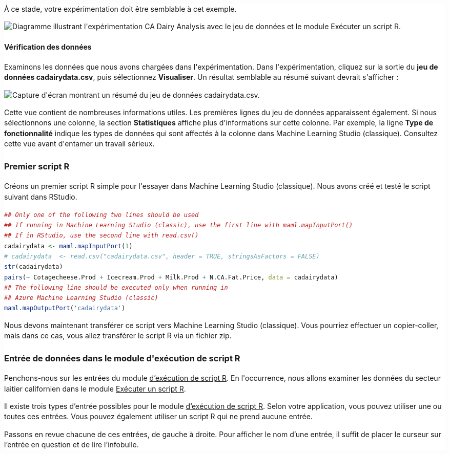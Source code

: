 À ce stade, votre expérimentation doit être semblable à cet exemple.

![Diagramme illustrant l'expérimentation CA Dairy Analysis avec le jeu de données et le module Exécuter un script R.](./media/r-quickstart/fig3.png)


#### <a name="check-on-the-data"></a>Vérification des données

Examinons les données que nous avons chargées dans l'expérimentation. Dans l'expérimentation, cliquez sur la sortie du **jeu de données cadairydata.csv**, puis sélectionnez **Visualiser**. Un résultat semblable au résumé suivant devrait s'afficher :

![Capture d'écran montrant un résumé du jeu de données cadairydata.csv.](./media/r-quickstart/fig4.png)

Cette vue contient de nombreuses informations utiles. Les premières lignes du jeu de données apparaissent également. Si nous sélectionnons une colonne, la section **Statistiques** affiche plus d'informations sur cette colonne. Par exemple, la ligne **Type de fonctionnalité** indique les types de données qui sont affectés à la colonne dans Machine Learning Studio (classique). Consultez cette vue avant d'entamer un travail sérieux.

### <a name="first-r-script"></a>Premier script R

Créons un premier script R simple pour l'essayer dans Machine Learning Studio (classique). Nous avons créé et testé le script suivant dans RStudio.

```r
## Only one of the following two lines should be used
## If running in Machine Learning Studio (classic), use the first line with maml.mapInputPort()
## If in RStudio, use the second line with read.csv()
cadairydata <- maml.mapInputPort(1)
# cadairydata  <- read.csv("cadairydata.csv", header = TRUE, stringsAsFactors = FALSE)
str(cadairydata)
pairs(~ Cotagecheese.Prod + Icecream.Prod + Milk.Prod + N.CA.Fat.Price, data = cadairydata)
## The following line should be executed only when running in
## Azure Machine Learning Studio (classic)
maml.mapOutputPort('cadairydata')
```

Nous devons maintenant transférer ce script vers Machine Learning Studio (classique). Vous pourriez effectuer un copier-coller, mais dans ce cas, vous allez transférer le script R via un fichier zip.

### <a name="data-input-to-the-execute-r-script-module"></a>Entrée de données dans le module d'exécution de script R

Penchons-nous sur les entrées du module [d’exécution de script R][execute-r-script]. En l'occurrence, nous allons examiner les données du secteur laitier californien dans le module [Exécuter un script R][execute-r-script].

Il existe trois types d’entrée possibles pour le module [d’exécution de script R][execute-r-script]. Selon votre application, vous pouvez utiliser une ou toutes ces entrées. Vous pouvez également utiliser un script R qui ne prend aucune entrée.

Passons en revue chacune de ces entrées, de gauche à droite. Pour afficher le nom d’une entrée, il suffit de placer le curseur sur l’entrée en question et de lire l’infobulle.


[execute-r-script]: /azure/machine-learning/studio-module-reference/execute-r-script